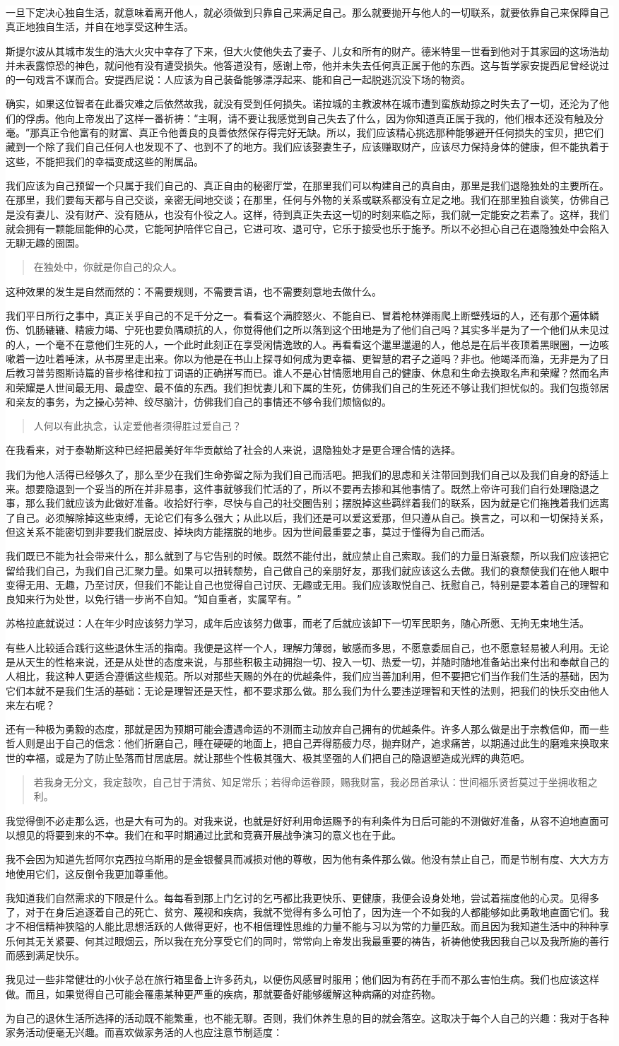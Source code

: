 一旦下定决心独自生活，就意味着离开他人，就必须做到只靠自己来满足自己。那么就要抛开与他人的一切联系，就要依靠自己来保障自己真正地独自生活，并自在地享受这种生活。

斯提尔波从其城市发生的浩大火灾中幸存了下来，但大火使他失去了妻子、儿女和所有的财产。德米特里一世看到他对于其家园的这场浩劫并未表露惊恐的神色，就问他有没有遭受损失。他答道没有，感谢上帝，他并未失去任何真正属于他的东西。这与哲学家安提西尼曾经说过的一句戏言不谋而合。安提西尼说：人应该为自己装备能够漂浮起来、能和自己一起脱逃沉没下场的物资。

确实，如果这位智者在此番灾难之后依然故我，就没有受到任何损失。诺拉城的主教波林在城市遭到蛮族劫掠之时失去了一切，还沦为了他们的俘虏。他向上帝发出了这样一番祈祷：​“主啊，请不要让我感觉到自己失去了什么，因为你知道真正属于我的，他们根本还没有触及分毫。​”那真正令他富有的财富、真正令他善良的良善依然保存得完好无缺。所以，我们应该精心挑选那种能够避开任何损失的宝贝，把它们藏到一个除了我们自己任何人也发现不了、也到不了的地方。我们应该娶妻生子，应该赚取财产，应该尽力保持身体的健康，但不能执着于这些，不能把我们的幸福变成这些的附属品。

我们应该为自己预留一个只属于我们自己的、真正自由的秘密厅堂，在那里我们可以构建自己的真自由，那里是我们退隐独处的主要所在。在那里，我们要每天都与自己交谈，亲密无间地交谈；在那里，任何与外物的关系或联系都没有立足之地。我们在那里独自谈笑，仿佛自己是没有妻儿、没有财产、没有随从，也没有仆役之人。这样，待到真正失去这一切的时刻来临之际，我们就一定能安之若素了。这样，我们就会拥有一颗能屈能伸的心灵，它能呵护陪伴它自己，它进可攻、退可守，它乐于接受也乐于施予。所以不必担心自己在退隐独处中会陷入无聊无趣的囹圄。

>在独处中，你就是你自己的众人。

这种效果的发生是自然而然的：不需要规则，不需要言语，也不需要刻意地去做什么。

我们平日所行之事中，真正关乎自己的不足千分之一。看看这个满腔怒火、不能自已、冒着枪林弹雨爬上断壁残垣的人，还有那个遍体鳞伤、饥肠辘辘、精疲力竭、宁死也要负隅顽抗的人，你觉得他们之所以落到这个田地是为了他们自己吗？其实多半是为了一个他们从未见过的人，一个毫不在意他们生死的人，一个此时此刻正在享受闲情逸致的人。再看看这个邋里邋遢的人，他总是在后半夜顶着黑眼圈，一边咳嗽着一边吐着唾沫，从书房里走出来。你以为他是在书山上探寻如何成为更幸福、更智慧的君子之道吗？非也。他竭泽而渔，无非是为了日后教习普劳图斯诗篇的音步格律和拉丁词语的正确拼写而已。谁人不是心甘情愿地用自己的健康、休息和生命去换取名声和荣耀？然而名声和荣耀是人世间最无用、最虚空、最不值的东西。我们担忧妻儿和下属的生死，仿佛我们自己的生死还不够让我们担忧似的。我们包揽邻居和亲友的事务，为之操心劳神、绞尽脑汁，仿佛我们自己的事情还不够令我们烦恼似的。

>人何以有此执念，认定爱他者须得胜过爱自己？

在我看来，对于泰勒斯这种已经把最美好年华贡献给了社会的人来说，退隐独处才是更合理合情的选择。

我们为他人活得已经够久了，那么至少在我们生命弥留之际为我们自己而活吧。把我们的思虑和关注带回到我们自己以及我们自身的舒适上来。想要隐退到一个妥当的所在并非易事，这件事就够我们忙活的了，所以不要再去掺和其他事情了。既然上帝许可我们自行处理隐退之事，那么我们就应该为此做好准备。收拾好行李，尽快与自己的社交圈告别；摆脱掉这些羁绊着我们的联系，因为就是它们拖拽着我们远离了自己。必须解除掉这些束缚，无论它们有多么强大；从此以后，我们还是可以爱这爱那，但只遵从自己。换言之，可以和一切保持关系，但这关系不能密切到非要我们脱层皮、掉块肉方能摆脱的地步。因为世间最重要之事，莫过于懂得为自己而活。

我们既已不能为社会带来什么，那么就到了与它告别的时候。既然不能付出，就应禁止自己索取。我们的力量日渐衰颓，所以我们应该把它留给我们自己，为我们自己汇聚力量。如果可以扭转颓势，自己做自己的亲朋好友，那我们就应该这么去做。我们的衰颓使我们在他人眼中变得无用、无趣，乃至讨厌，但我们不能让自己也觉得自己讨厌、无趣或无用。我们应该取悦自己、抚慰自己，特别是要本着自己的理智和良知来行为处世，以免行错一步尚不自知。​“知自重者，实属罕有。​”

苏格拉底就说过：人在年少时应该努力学习，成年后应该努力做事，而老了后就应该卸下一切军民职务，随心所愿、无拘无束地生活。

有些人比较适合践行这些退休生活的指南。我便是这样一个人，理解力薄弱，敏感而多思，不愿意委屈自己，也不愿意轻易被人利用。无论是从天生的性格来说，还是从处世的态度来说，与那些积极主动拥抱一切、投入一切、热爱一切，并随时随地准备站出来付出和奉献自己的人相比，我这种人更适合遵循这些规范。所以对那些天赐的外在的优越条件，我们应当善加利用，但不要把它们当作我们生活的基础，因为它们本就不是我们生活的基础：无论是理智还是天性，都不要求那么做。那么我们为什么要违逆理智和天性的法则，把我们的快乐交由他人来左右呢？

还有一种极为勇毅的态度，那就是因为预期可能会遭遇命运的不测而主动放弃自己拥有的优越条件。许多人那么做是出于宗教信仰，而一些哲人则是出于自己的信念：他们折磨自己，睡在硬硬的地面上，把自己弄得筋疲力尽，抛弃财产，追求痛苦，以期通过此生的磨难来换取来世的幸福，或是为了防止坠落而甘居底层。就让那些个性极其强大、极其坚强的人们把自己的隐退塑造成光辉的典范吧。

>若我身无分文，我定鼓吹，自己甘于清贫、知足常乐；若得命运眷顾，赐我财富，我必昂首承认：世间福乐贤哲莫过于坐拥收租之利。

我觉得倒不必走那么远，也是大有可为的。对我来说，也就是好好利用命运赐予的有利条件为日后可能的不测做好准备，从容不迫地直面可以想见的将要到来的不幸。我们在和平时期通过比武和竞赛开展战争演习的意义也在于此。

我不会因为知道先哲阿尔克西拉乌斯用的是金银餐具而减损对他的尊敬，因为他有条件那么做。他没有禁止自己，而是节制有度、大大方方地使用它们，这反倒令我更加尊重他。

我知道我们自然需求的下限是什么。每每看到那上门乞讨的乞丐都比我更快乐、更健康，我便会设身处地，尝试着揣度他的心灵。见得多了，对于在身后追逐着自己的死亡、贫穷、蔑视和疾病，我就不觉得有多么可怕了，因为连一个不如我的人都能够如此勇敢地直面它们。我才不相信精神狭隘的人能比思想活跃的人做得更好，也不相信理性思维的力量不能与习以为常的力量匹敌。而且因为我知道生活中的种种享乐何其无关紧要、何其过眼烟云，所以我在充分享受它们的同时，常常向上帝发出我最重要的祷告，祈祷他使我因我自己以及我所施的善行而感到满足快乐。

我见过一些非常健壮的小伙子总在旅行箱里备上许多药丸，以便伤风感冒时服用；他们因为有药在手而不那么害怕生病。我们也应该这样做。而且，如果觉得自己可能会罹患某种更严重的疾病，那就要备好能够缓解这种病痛的对症药物。

为自己的退休生活所选择的活动既不能繁重，也不能无聊。否则，我们休养生息的目的就会落空。这取决于每个人自己的兴趣：我对于各种家务活动便毫无兴趣。而喜欢做家务活的人也应注意节制适度：
